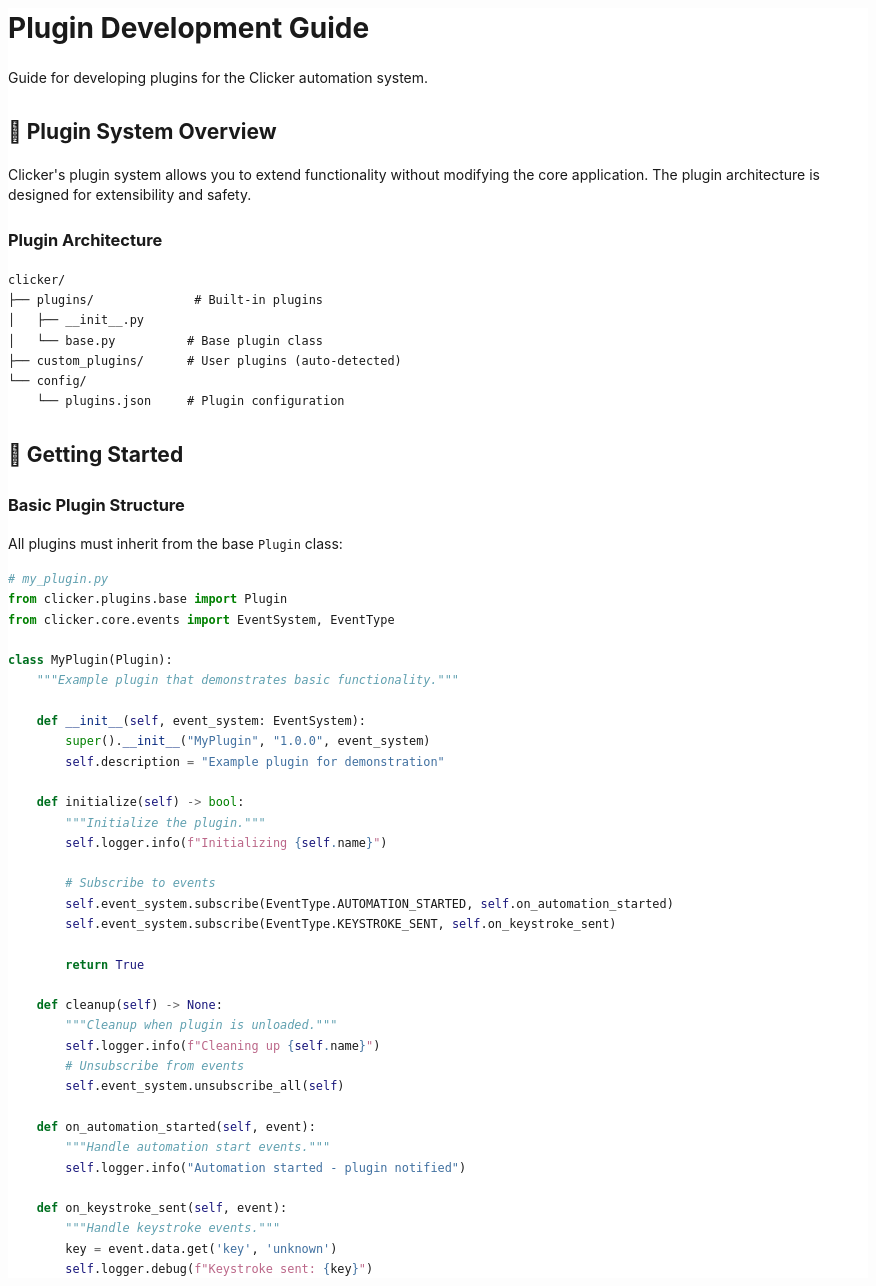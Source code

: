 # Plugin Development Guide

Guide for developing plugins for the Clicker automation system.

## 🔌 Plugin System Overview

Clicker's plugin system allows you to extend functionality without modifying the core application. The plugin architecture is designed for extensibility and safety.

### Plugin Architecture

```
clicker/
├── plugins/              # Built-in plugins
│   ├── __init__.py
│   └── base.py          # Base plugin class
├── custom_plugins/      # User plugins (auto-detected)
└── config/
    └── plugins.json     # Plugin configuration
```

## 🚀 Getting Started

### Basic Plugin Structure

All plugins must inherit from the base `Plugin` class:

```python
# my_plugin.py
from clicker.plugins.base import Plugin
from clicker.core.events import EventSystem, EventType

class MyPlugin(Plugin):
    """Example plugin that demonstrates basic functionality."""
    
    def __init__(self, event_system: EventSystem):
        super().__init__("MyPlugin", "1.0.0", event_system)
        self.description = "Example plugin for demonstration"
        
    def initialize(self) -> bool:
        """Initialize the plugin."""
        self.logger.info(f"Initializing {self.name}")
        
        # Subscribe to events
        self.event_system.subscribe(EventType.AUTOMATION_STARTED, self.on_automation_started)
        self.event_system.subscribe(EventType.KEYSTROKE_SENT, self.on_keystroke_sent)
        
        return True
    
    def cleanup(self) -> None:
        """Cleanup when plugin is unloaded."""
        self.logger.info(f"Cleaning up {self.name}")
        # Unsubscribe from events
        self.event_system.unsubscribe_all(self)
    
    def on_automation_started(self, event):
        """Handle automation start events."""
        self.logger.info("Automation started - plugin notified")
    
    def on_keystroke_sent(self, event):
        """Handle keystroke events."""
        key = event.data.get('key', 'unknown')
        self.logger.debug(f"Keystroke sent: {key}")
```